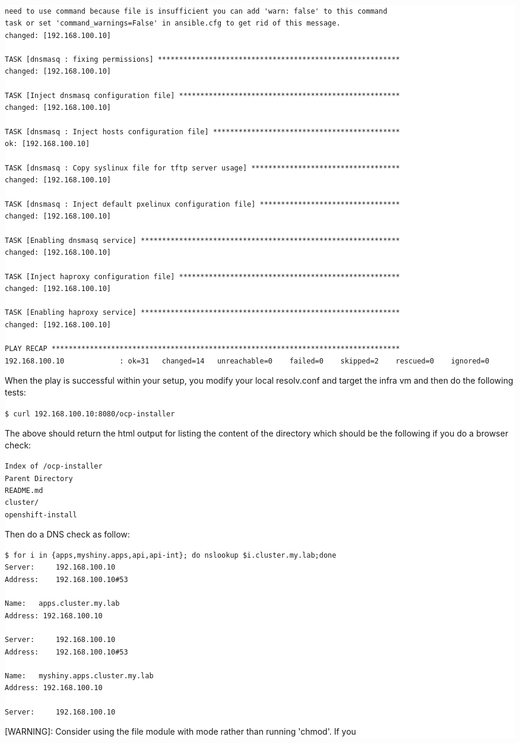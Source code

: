 ```
need to use command because file is insufficient you can add 'warn: false' to this command
task or set 'command_warnings=False' in ansible.cfg to get rid of this message.
changed: [192.168.100.10]

TASK [dnsmasq : fixing permissions] *********************************************************
changed: [192.168.100.10]

TASK [Inject dnsmasq configuration file] ****************************************************
changed: [192.168.100.10]

TASK [dnsmasq : Inject hosts configuration file] ********************************************
ok: [192.168.100.10]

TASK [dnsmasq : Copy syslinux file for tftp server usage] ***********************************
changed: [192.168.100.10]

TASK [dnsmasq : Inject default pxelinux configuration file] *********************************
changed: [192.168.100.10]

TASK [Enabling dnsmasq service] *************************************************************
changed: [192.168.100.10]

TASK [Inject haproxy configuration file] ****************************************************
changed: [192.168.100.10]

TASK [Enabling haproxy service] *************************************************************
changed: [192.168.100.10]

PLAY RECAP **********************************************************************************
192.168.100.10             : ok=31   changed=14   unreachable=0    failed=0    skipped=2    rescued=0    ignored=0   
``` 

When the play is successful within your setup, you modify your local resolv.conf and target the infra vm and then do the following tests:

```
$ curl 192.168.100.10:8080/ocp-installer
```
The above should return the html output for listing the content of the directory which should be the following if you do a browser check:

```
Index of /ocp-installer
Parent Directory
README.md
cluster/
openshift-install
``` 

Then do a DNS check as follow:
```
$ for i in {apps,myshiny.apps,api,api-int}; do nslookup $i.cluster.my.lab;done
Server:		192.168.100.10
Address:	192.168.100.10#53

Name:	apps.cluster.my.lab
Address: 192.168.100.10

Server:		192.168.100.10
Address:	192.168.100.10#53

Name:	myshiny.apps.cluster.my.lab
Address: 192.168.100.10

Server:		192.168.100.10
```

[WARNING]: Consider using the file module with mode rather than running 'chmod'.  If you